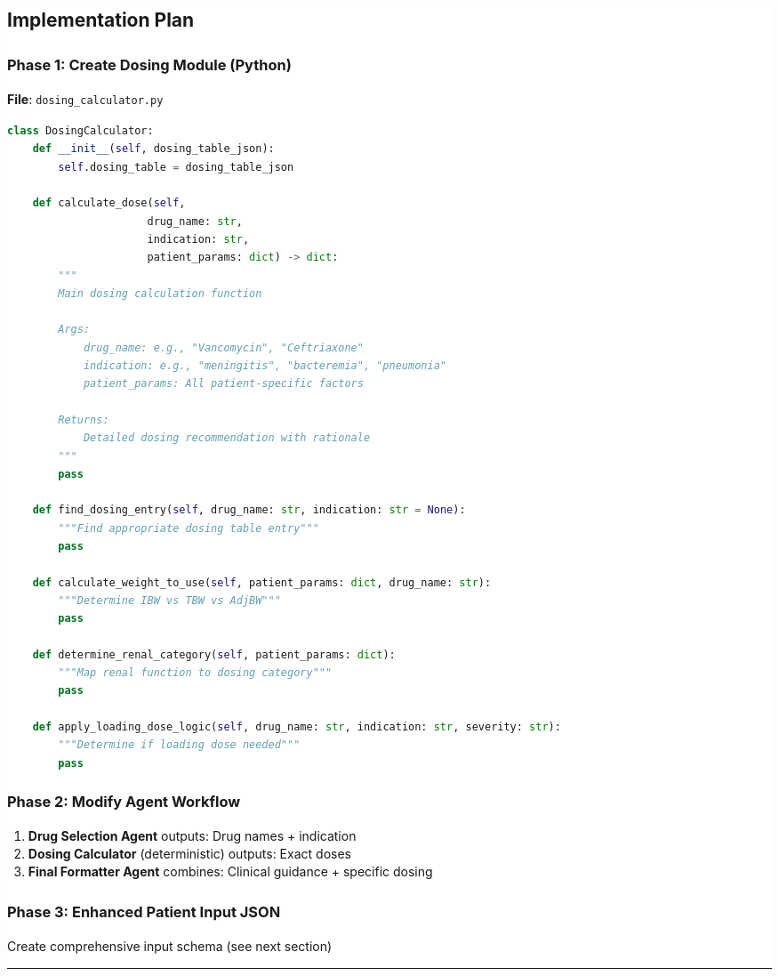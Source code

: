 
## Implementation Plan

### Phase 1: Create Dosing Module (Python)
**File**: `dosing_calculator.py`

```python
class DosingCalculator:
    def __init__(self, dosing_table_json):
        self.dosing_table = dosing_table_json

    def calculate_dose(self,
                      drug_name: str,
                      indication: str,
                      patient_params: dict) -> dict:
        """
        Main dosing calculation function

        Args:
            drug_name: e.g., "Vancomycin", "Ceftriaxone"
            indication: e.g., "meningitis", "bacteremia", "pneumonia"
            patient_params: All patient-specific factors

        Returns:
            Detailed dosing recommendation with rationale
        """
        pass

    def find_dosing_entry(self, drug_name: str, indication: str = None):
        """Find appropriate dosing table entry"""
        pass

    def calculate_weight_to_use(self, patient_params: dict, drug_name: str):
        """Determine IBW vs TBW vs AdjBW"""
        pass

    def determine_renal_category(self, patient_params: dict):
        """Map renal function to dosing category"""
        pass

    def apply_loading_dose_logic(self, drug_name: str, indication: str, severity: str):
        """Determine if loading dose needed"""
        pass
```

### Phase 2: Modify Agent Workflow
1. **Drug Selection Agent** outputs: Drug names + indication
2. **Dosing Calculator** (deterministic) outputs: Exact doses
3. **Final Formatter Agent** combines: Clinical guidance + specific dosing

### Phase 3: Enhanced Patient Input JSON
Create comprehensive input schema (see next section)

---